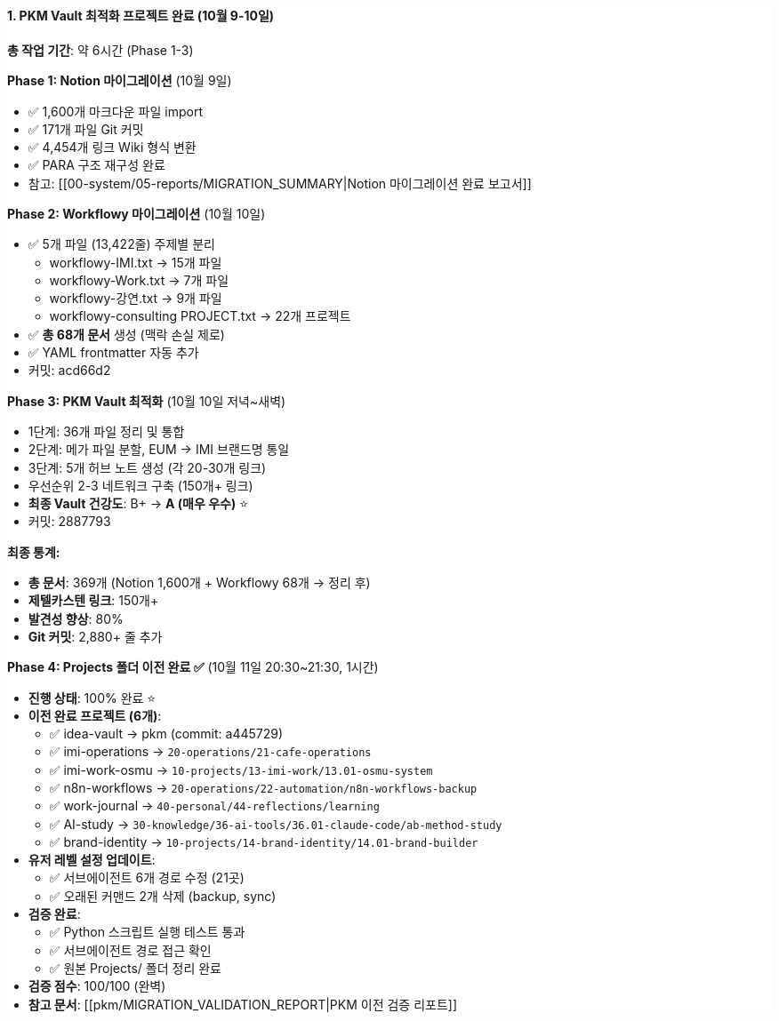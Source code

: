 #### 1. PKM Vault 최적화 프로젝트 완료 (10월 9-10일)
**총 작업 기간**: 약 6시간 (Phase 1-3)

**Phase 1: Notion 마이그레이션** (10월 9일)
- ✅ 1,600개 마크다운 파일 import
- ✅ 171개 파일 Git 커밋
- ✅ 4,454개 링크 Wiki 형식 변환
- ✅ PARA 구조 재구성 완료
- 참고: [[00-system/05-reports/MIGRATION_SUMMARY|Notion 마이그레이션 완료 보고서]]

**Phase 2: Workflowy 마이그레이션** (10월 10일)
- ✅ 5개 파일 (13,422줄) 주제별 분리
  - workflowy-IMI.txt → 15개 파일
  - workflowy-Work.txt → 7개 파일
  - workflowy-강연.txt → 9개 파일
  - workflowy-consulting PROJECT.txt → 22개 프로젝트
- ✅ **총 68개 문서** 생성 (맥락 손실 제로)
- ✅ YAML frontmatter 자동 추가
- 커밋: acd66d2

**Phase 3: PKM Vault 최적화** (10월 10일 저녁~새벽)
- 1단계: 36개 파일 정리 및 통합
- 2단계: 메가 파일 분할, EUM → IMI 브랜드명 통일
- 3단계: 5개 허브 노트 생성 (각 20-30개 링크)
- 우선순위 2-3 네트워크 구축 (150개+ 링크)
- **최종 Vault 건강도**: B+ → **A (매우 우수)** ⭐
- 커밋: 2887793

**최종 통계:**
- **총 문서**: 369개 (Notion 1,600개 + Workflowy 68개 → 정리 후)
- **제텔카스텐 링크**: 150개+
- **발견성 향상**: 80%
- **Git 커밋**: 2,880+ 줄 추가

**Phase 4: Projects 폴더 이전 완료 ✅** (10월 11일 20:30~21:30, 1시간)
- **진행 상태**: 100% 완료 ⭐
- **이전 완료 프로젝트 (6개)**:
  - ✅ idea-vault → pkm (commit: a445729)
  - ✅ imi-operations → `20-operations/21-cafe-operations`
  - ✅ imi-work-osmu → `10-projects/13-imi-work/13.01-osmu-system`
  - ✅ n8n-workflows → `20-operations/22-automation/n8n-workflows-backup`
  - ✅ work-journal → `40-personal/44-reflections/learning`
  - ✅ AI-study → `30-knowledge/36-ai-tools/36.01-claude-code/ab-method-study`
  - ✅ brand-identity → `10-projects/14-brand-identity/14.01-brand-builder`
- **유저 레벨 설정 업데이트**:
  - ✅ 서브에이전트 6개 경로 수정 (21곳)
  - ✅ 오래된 커맨드 2개 삭제 (backup, sync)
- **검증 완료**:
  - ✅ Python 스크립트 실행 테스트 통과
  - ✅ 서브에이전트 경로 접근 확인
  - ✅ 원본 Projects/ 폴더 정리 완료
- **검증 점수**: 100/100 (완벽)
- **참고 문서**: [[pkm/MIGRATION_VALIDATION_REPORT|PKM 이전 검증 리포트]]
